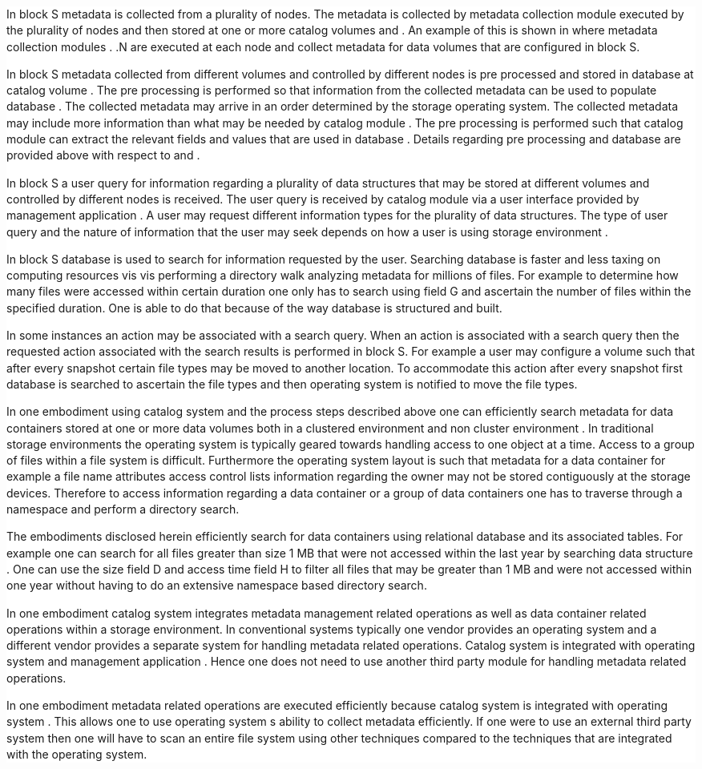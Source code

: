 In block S metadata is collected from a plurality of nodes. The metadata is collected by metadata collection module executed by the plurality of nodes and then stored at one or more catalog volumes and . An example of this is shown in where metadata collection modules . .N are executed at each node and collect metadata for data volumes that are configured in block S.

In block S metadata collected from different volumes and controlled by different nodes is pre processed and stored in database at catalog volume . The pre processing is performed so that information from the collected metadata can be used to populate database . The collected metadata may arrive in an order determined by the storage operating system. The collected metadata may include more information than what may be needed by catalog module . The pre processing is performed such that catalog module can extract the relevant fields and values that are used in database . Details regarding pre processing and database are provided above with respect to and .

In block S a user query for information regarding a plurality of data structures that may be stored at different volumes and controlled by different nodes is received. The user query is received by catalog module via a user interface provided by management application . A user may request different information types for the plurality of data structures. The type of user query and the nature of information that the user may seek depends on how a user is using storage environment .

In block S database is used to search for information requested by the user. Searching database is faster and less taxing on computing resources vis vis performing a directory walk analyzing metadata for millions of files. For example to determine how many files were accessed within certain duration one only has to search using field G and ascertain the number of files within the specified duration. One is able to do that because of the way database is structured and built.

In some instances an action may be associated with a search query. When an action is associated with a search query then the requested action associated with the search results is performed in block S. For example a user may configure a volume such that after every snapshot certain file types may be moved to another location. To accommodate this action after every snapshot first database is searched to ascertain the file types and then operating system is notified to move the file types.

In one embodiment using catalog system and the process steps described above one can efficiently search metadata for data containers stored at one or more data volumes both in a clustered environment and non cluster environment . In traditional storage environments the operating system is typically geared towards handling access to one object at a time. Access to a group of files within a file system is difficult. Furthermore the operating system layout is such that metadata for a data container for example a file name attributes access control lists information regarding the owner may not be stored contiguously at the storage devices. Therefore to access information regarding a data container or a group of data containers one has to traverse through a namespace and perform a directory search.

The embodiments disclosed herein efficiently search for data containers using relational database and its associated tables. For example one can search for all files greater than size 1 MB that were not accessed within the last year by searching data structure . One can use the size field D and access time field H to filter all files that may be greater than 1 MB and were not accessed within one year without having to do an extensive namespace based directory search.

In one embodiment catalog system integrates metadata management related operations as well as data container related operations within a storage environment. In conventional systems typically one vendor provides an operating system and a different vendor provides a separate system for handling metadata related operations. Catalog system is integrated with operating system and management application . Hence one does not need to use another third party module for handling metadata related operations.

In one embodiment metadata related operations are executed efficiently because catalog system is integrated with operating system . This allows one to use operating system s ability to collect metadata efficiently. If one were to use an external third party system then one will have to scan an entire file system using other techniques compared to the techniques that are integrated with the operating system.
